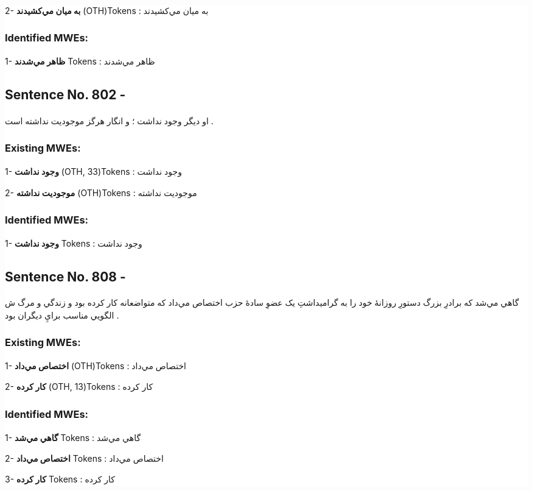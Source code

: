 2- **به ميان مي‌کشيدند** (OTH)Tokens : 
به
ميان
مي‌کشيدند

### Identified MWEs: 
1- **ظاهر مي‌شدند** Tokens : 
ظاهر
مي‌شدند

## Sentence No. 802 - 
او ديگر وجود نداشت ؛ و انگار هرگز موجوديت نداشته است . 
### Existing MWEs: 
1- **وجود نداشت** (OTH, 33)Tokens : 
وجود
نداشت

2- **موجوديت نداشته** (OTH)Tokens : 
موجوديت
نداشته

### Identified MWEs: 
1- **وجود نداشت** Tokens : 
وجود
نداشت

## Sentence No. 808 - 
گاهي مي‌شد که برادرِ بزرگ دستورِ روزانهٔ خود را به گراميداشتِ يک عضوِ سادهٔ حزب اختصاص مي‌داد که متواضعانه کار کرده بود و زندگي و مرگ ش الگويي مناسب برايِ ديگران بود . 
### Existing MWEs: 
1- **اختصاص مي‌داد** (OTH)Tokens : 
اختصاص
مي‌داد

2- **کار کرده** (OTH, 13)Tokens : 
کار
کرده

### Identified MWEs: 
1- **گاهي مي‌شد** Tokens : 
گاهي
مي‌شد

2- **اختصاص مي‌داد** Tokens : 
اختصاص
مي‌داد

3- **کار کرده** Tokens : 
کار
کرده
